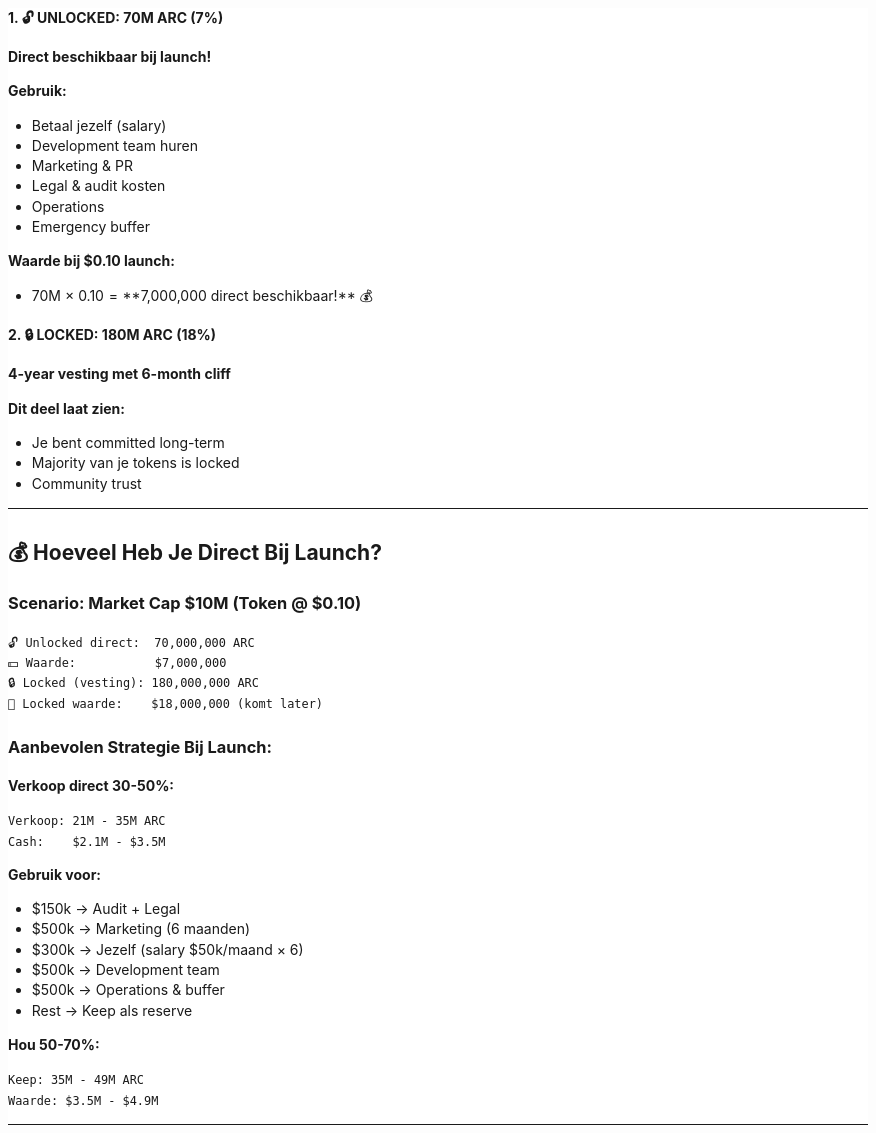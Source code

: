 #### 1. 🔓 UNLOCKED: 70M ARC (7%)
**Direct beschikbaar bij launch!**

**Gebruik:**
- Betaal jezelf (salary)
- Development team huren
- Marketing & PR
- Legal & audit kosten
- Operations
- Emergency buffer

**Waarde bij $0.10 launch:**
- 70M × $0.10 = **$7,000,000 direct beschikbaar!** 💰

#### 2. 🔒 LOCKED: 180M ARC (18%)
**4-year vesting met 6-month cliff**

**Dit deel laat zien:**
- Je bent committed long-term
- Majority van je tokens is locked
- Community trust

---

## 💰 Hoeveel Heb Je Direct Bij Launch?

### Scenario: Market Cap $10M (Token @ $0.10)

```
🔓 Unlocked direct:  70,000,000 ARC
💵 Waarde:           $7,000,000
🔒 Locked (vesting): 180,000,000 ARC
💎 Locked waarde:    $18,000,000 (komt later)
```

### Aanbevolen Strategie Bij Launch:

**Verkoop direct 30-50%:**
```
Verkoop: 21M - 35M ARC
Cash:    $2.1M - $3.5M
```

**Gebruik voor:**
- $150k → Audit + Legal
- $500k → Marketing (6 maanden)
- $300k → Jezelf (salary $50k/maand × 6)
- $500k → Development team
- $500k → Operations & buffer
- Rest → Keep als reserve

**Hou 50-70%:**
```
Keep: 35M - 49M ARC
Waarde: $3.5M - $4.9M
```

---